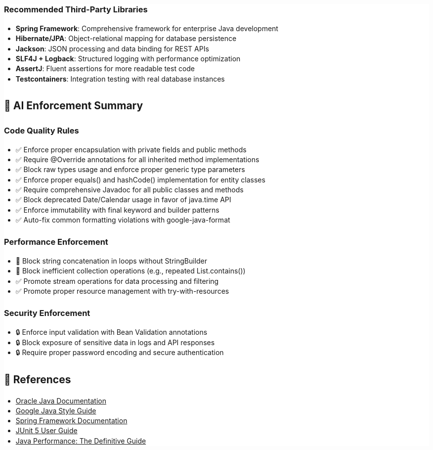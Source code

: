 
### Recommended Third-Party Libraries
- **Spring Framework**: Comprehensive framework for enterprise Java development
- **Hibernate/JPA**: Object-relational mapping for database persistence
- **Jackson**: JSON processing and data binding for REST APIs
- **SLF4J + Logback**: Structured logging with performance optimization
- **AssertJ**: Fluent assertions for more readable test code
- **Testcontainers**: Integration testing with real database instances

## 🚦 AI Enforcement Summary

### Code Quality Rules
- ✅ Enforce proper encapsulation with private fields and public methods
- ✅ Require @Override annotations for all inherited method implementations
- ✅ Block raw types usage and enforce proper generic type parameters
- ✅ Enforce proper equals() and hashCode() implementation for entity classes
- ✅ Require comprehensive Javadoc for all public classes and methods
- ✅ Block deprecated Date/Calendar usage in favor of java.time API
- ✅ Enforce immutability with final keyword and builder patterns
- ✅ Auto-fix common formatting violations with google-java-format

### Performance Enforcement
- 🚫 Block string concatenation in loops without StringBuilder
- 🚫 Block inefficient collection operations (e.g., repeated List.contains())
- ✅ Promote stream operations for data processing and filtering
- ✅ Promote proper resource management with try-with-resources

### Security Enforcement
- 🔒 Enforce input validation with Bean Validation annotations
- 🔒 Block exposure of sensitive data in logs and API responses
- 🔒 Require proper password encoding and secure authentication

## 📖 References

- [Oracle Java Documentation](https://docs.oracle.com/en/java/)
- [Google Java Style Guide](https://google.github.io/styleguide/javaguide.html)
- [Spring Framework Documentation](https://spring.io/guides)
- [JUnit 5 User Guide](https://junit.org/junit5/docs/current/user-guide/)
- [Java Performance: The Definitive Guide](https://www.oreilly.com/library/view/java-performance-the/9781449363512/)